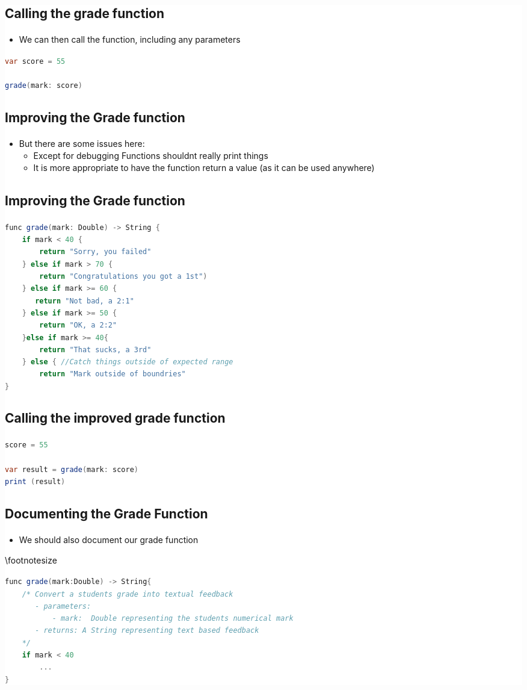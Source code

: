 
Calling the grade function
--------------------------

-   We can then call the function, including any parameters


``` cs
var score = 55

grade(mark: score)
```

Improving the Grade function
----------------------------

-   But there are some issues here:
    -   Except for debugging Functions shouldnt really print things
    -   It is more appropriate to have the function return a value (as
        it can be used anywhere)

Improving the Grade function
----------------------------

``` cs
func grade(mark: Double) -> String {
    if mark < 40 {
        return "Sorry, you failed"
    } else if mark > 70 {
        return "Congratulations you got a 1st") 
    } else if mark >= 60 {
       return "Not bad, a 2:1"
    } else if mark >= 50 {
        return "OK, a 2:2"
    }else if mark >= 40{
        return "That sucks, a 3rd"
    } else { //Catch things outside of expected range
        return "Mark outside of boundries"
}
```

Calling the improved grade function
-----------------------------------

``` cs
score = 55

var result = grade(mark: score)
print (result)
```

Documenting the Grade Function
------------------------------

-   We should also document our grade function

\footnotesize
``` cs
func grade(mark:Double) -> String{
    /* Convert a students grade into textual feedback
       - parameters:
           - mark:  Double representing the students numerical mark
       - returns: A String representing text based feedback
    */
    if mark < 40
        ...
}
```
